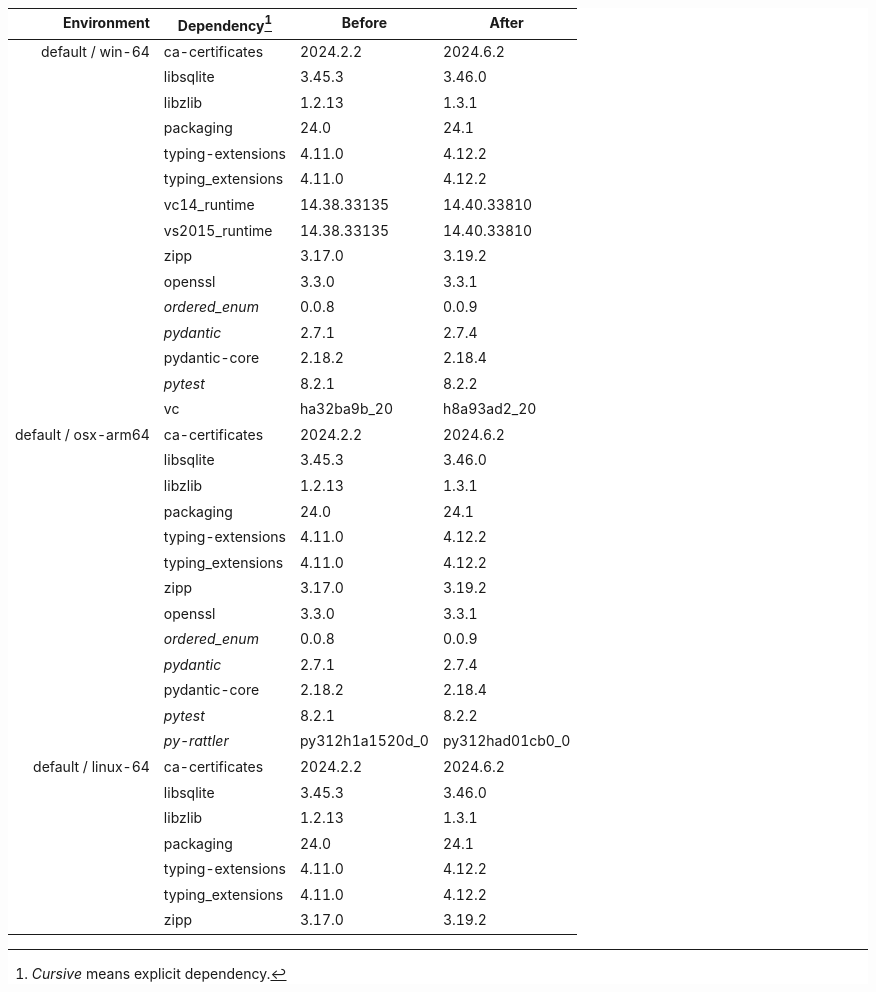 | Environment | Dependency[^1] | Before | After |
| -: | - | - | - |
| default / win-64 | ca-certificates | 2024.2.2 | 2024.6.2 |
|| libsqlite | 3.45.3 | 3.46.0 |
|| libzlib | 1.2.13 | 1.3.1 |
|| packaging | 24.0 | 24.1 |
|| typing-extensions | 4.11.0 | 4.12.2 |
|| typing_extensions | 4.11.0 | 4.12.2 |
|| vc14_runtime | 14.38.33135 | 14.40.33810 |
|| vs2015_runtime | 14.38.33135 | 14.40.33810 |
|| zipp | 3.17.0 | 3.19.2 |
|| openssl | 3.3.0 | 3.3.1 |
|| *ordered_enum* | 0.0.8 | 0.0.9 |
|| *pydantic* | 2.7.1 | 2.7.4 |
|| pydantic-core | 2.18.2 | 2.18.4 |
|| *pytest* | 8.2.1 | 8.2.2 |
|| vc | ha32ba9b_20 | h8a93ad2_20 |
| default / osx-arm64 | ca-certificates | 2024.2.2 | 2024.6.2 |
|| libsqlite | 3.45.3 | 3.46.0 |
|| libzlib | 1.2.13 | 1.3.1 |
|| packaging | 24.0 | 24.1 |
|| typing-extensions | 4.11.0 | 4.12.2 |
|| typing_extensions | 4.11.0 | 4.12.2 |
|| zipp | 3.17.0 | 3.19.2 |
|| openssl | 3.3.0 | 3.3.1 |
|| *ordered_enum* | 0.0.8 | 0.0.9 |
|| *pydantic* | 2.7.1 | 2.7.4 |
|| pydantic-core | 2.18.2 | 2.18.4 |
|| *pytest* | 8.2.1 | 8.2.2 |
|| *py-rattler* | py312h1a1520d_0 | py312had01cb0_0 |
| default / linux-64 | ca-certificates | 2024.2.2 | 2024.6.2 |
|| libsqlite | 3.45.3 | 3.46.0 |
|| libzlib | 1.2.13 | 1.3.1 |
|| packaging | 24.0 | 24.1 |
|| typing-extensions | 4.11.0 | 4.12.2 |
|| typing_extensions | 4.11.0 | 4.12.2 |
|| zipp | 3.17.0 | 3.19.2 |

[^1]: *Cursive* means explicit dependency.
[^2]: Dependency got downgraded.